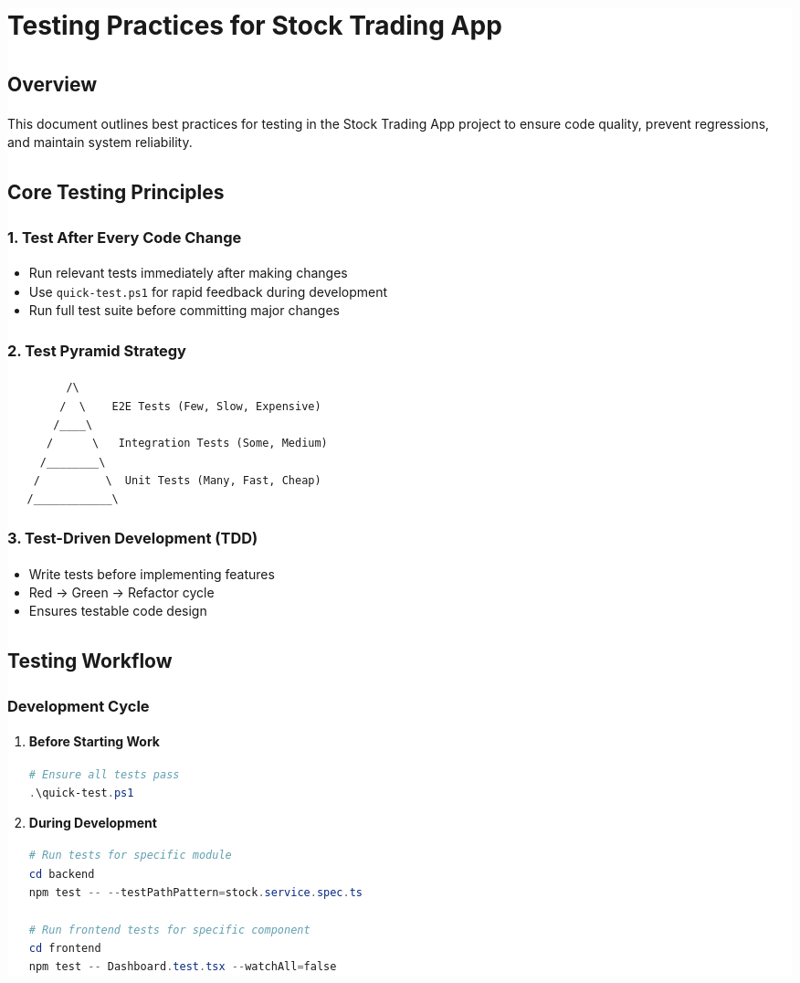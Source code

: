 # Testing Practices for Stock Trading App

## Overview

This document outlines best practices for testing in the Stock Trading App project to ensure code quality, prevent regressions, and maintain system reliability.

## Core Testing Principles

### 1. **Test After Every Code Change**

- Run relevant tests immediately after making changes
- Use `quick-test.ps1` for rapid feedback during development
- Run full test suite before committing major changes

### 2. **Test Pyramid Strategy**

```
         /\
        /  \    E2E Tests (Few, Slow, Expensive)
       /____\
      /      \   Integration Tests (Some, Medium)
     /________\
    /          \  Unit Tests (Many, Fast, Cheap)
   /____________\
```

### 3. **Test-Driven Development (TDD)**

- Write tests before implementing features
- Red → Green → Refactor cycle
- Ensures testable code design

## Testing Workflow

### Development Cycle

1. **Before Starting Work**

   ```powershell
   # Ensure all tests pass
   .\quick-test.ps1
   ```

2. **During Development**

   ```powershell
   # Run tests for specific module
   cd backend
   npm test -- --testPathPattern=stock.service.spec.ts

   # Run frontend tests for specific component
   cd frontend
   npm test -- Dashboard.test.tsx --watchAll=false
   ```
